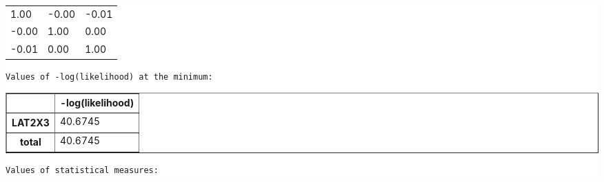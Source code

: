 
<table id="table9706761232">
<tr><td>1.00</td><td>-0.00</td><td>-0.01</td></tr>
<tr><td>-0.00</td><td>1.00</td><td>0.00</td></tr>
<tr><td>-0.01</td><td>0.00</td><td>1.00</td></tr>
</table>


    
    Values of -log(likelihood) at the minimum:
    



<div>
<style scoped>
    .dataframe tbody tr th:only-of-type {
        vertical-align: middle;
    }

    .dataframe tbody tr th {
        vertical-align: top;
    }

    .dataframe thead th {
        text-align: right;
    }
</style>
<table border="1" class="dataframe">
  <thead>
    <tr style="text-align: right;">
      <th></th>
      <th>-log(likelihood)</th>
    </tr>
  </thead>
  <tbody>
    <tr>
      <th>LAT2X3</th>
      <td>40.6745</td>
    </tr>
    <tr>
      <th>total</th>
      <td>40.6745</td>
    </tr>
  </tbody>
</table>
</div>


    
    Values of statistical measures:
    



<div>
<style scoped>
    .dataframe tbody tr th:only-of-type {
        vertical-align: middle;
    }
